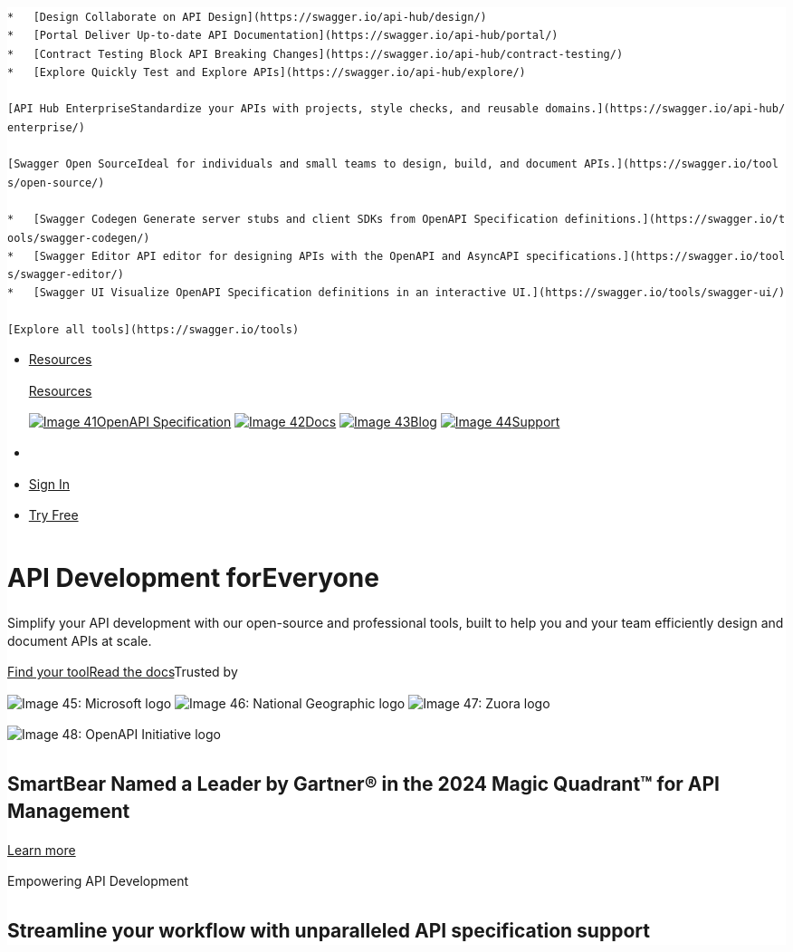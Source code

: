    *   [Design Collaborate on API Design](https://swagger.io/api-hub/design/)
    *   [Portal Deliver Up-to-date API Documentation](https://swagger.io/api-hub/portal/)
    *   [Contract Testing Block API Breaking Changes](https://swagger.io/api-hub/contract-testing/)
    *   [Explore Quickly Test and Explore APIs](https://swagger.io/api-hub/explore/)
    
    [API Hub EnterpriseStandardize your APIs with projects, style checks, and reusable domains.](https://swagger.io/api-hub/enterprise/)
    
    [Swagger Open SourceIdeal for individuals and small teams to design, build, and document APIs.](https://swagger.io/tools/open-source/)
    
    *   [Swagger Codegen Generate server stubs and client SDKs from OpenAPI Specification definitions.](https://swagger.io/tools/swagger-codegen/)
    *   [Swagger Editor API editor for designing APIs with the OpenAPI and AsyncAPI specifications.](https://swagger.io/tools/swagger-editor/)
    *   [Swagger UI Visualize OpenAPI Specification definitions in an interactive UI.](https://swagger.io/tools/swagger-ui/)
    
    [Explore all tools](https://swagger.io/tools)
    
*   [Resources](https://swagger.io/#)
    
    [Resources](https://swagger.io/resources/)
    
     [![Image 41](https://swagger.io/swagger/assets/images/SW_Menu3_1_CLR.svg)OpenAPI Specification](https://swagger.io/resources/open-api/ "OpenAPI Specification") [![Image 42](https://swagger.io/swagger/assets/images/SW_Menu3_2_CLR.svg)Docs](https://swagger.io/docs/ "Docs") [![Image 43](https://swagger.io/swagger/assets/images/SW_Menu3_3_CLR.svg)Blog](https://swagger.io/blog/ "Blog") [![Image 44](https://swagger.io/swagger/assets/images/SW_Menu3_4_CLR.svg)Support](https://swagger.io/support/ "Support")
    
*      [](https://swagger.io/#)
*   [Sign In](https://app.swaggerhub.com/login?channel=direct "Sign In")
*   [Try Free](https://swagger.io/tools/swaggerhub/why-swaggerhub)

API Development forEveryone
===========================

Simplify your API development with our open-source and professional tools, built to help you and your team efficiently design and document APIs at scale.

[Find your tool](https://swagger.io/why-swagger/)[Read the docs](https://swagger.io/docs/)Trusted by

![Image 45: Microsoft logo](https://static1.smartbear.co/swagger/media/images/logos/microsoft-logo-clr.png) ![Image 46: National Geographic logo](https://static1.smartbear.co/swagger/media/images/logos/national-geographic-logo-clr.png) ![Image 47: Zuora logo](https://static1.smartbear.co/swagger/media/images/logos/zuora-logo-alt-clr.svg)

![Image 48: OpenAPI Initiative logo](https://static1.smartbear.co/smartbearbrand/media/images/resources/magic-quadrant-for-api-management-2024.png)

SmartBear Named a Leader by Gartner® in the 2024 Magic Quadrant™ for API Management
-----------------------------------------------------------------------------------

[Learn more](https://smartbear.com/gartner-api-management/)

Empowering API Development

Streamline your workflow with unparalleled API specification support
--------------------------------------------------------------------
